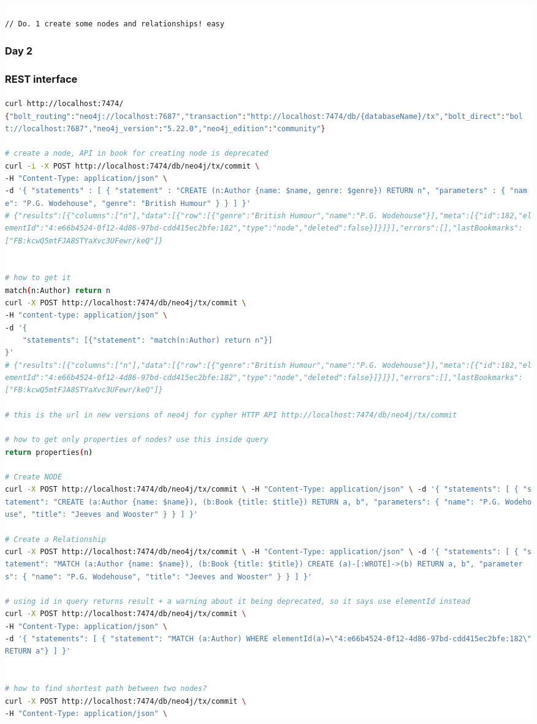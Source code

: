 ```cypher

// Do. 1 create some nodes and relationships! easy
```

### Day 2

### REST interface
```bash
curl http://localhost:7474/
{"bolt_routing":"neo4j://localhost:7687","transaction":"http://localhost:7474/db/{databaseName}/tx","bolt_direct":"bolt://localhost:7687","neo4j_version":"5.22.0","neo4j_edition":"community"}

# create a node, API in book for creating node is deprecated
curl -i -X POST http://localhost:7474/db/neo4j/tx/commit \
-H "Content-Type: application/json" \
-d '{ "statements" : [ { "statement" : "CREATE (n:Author {name: $name, genre: $genre}) RETURN n", "parameters" : { "name": "P.G. Wodehouse", "genre": "British Humour" } } ] }'
# {"results":[{"columns":["n"],"data":[{"row":[{"genre":"British Humour","name":"P.G. Wodehouse"}],"meta":[{"id":182,"elementId":"4:e66b4524-0f12-4d86-97bd-cdd415ec2bfe:182","type":"node","deleted":false}]}]}],"errors":[],"lastBookmarks":["FB:kcwQ5mtFJA8STYaXvc3UFewr/keQ"]}


# how to get it
match(n:Author) return n
curl -X POST http://localhost:7474/db/neo4j/tx/commit \
-H "content-type: application/json" \
-d '{
	"statements": [{"statement": "match(n:Author) return n"}]
}'
# {"results":[{"columns":["n"],"data":[{"row":[{"genre":"British Humour","name":"P.G. Wodehouse"}],"meta":[{"id":182,"elementId":"4:e66b4524-0f12-4d86-97bd-cdd415ec2bfe:182","type":"node","deleted":false}]}]}],"errors":[],"lastBookmarks":["FB:kcwQ5mtFJA8STYaXvc3UFewr/keQ"]}

# this is the url in new versions of neo4j for cypher HTTP API http://localhost:7474/db/neo4j/tx/commit

# how to get only properties of nodes? use this inside query
return properties(n)

# Create NODE
curl -X POST http://localhost:7474/db/neo4j/tx/commit \ -H "Content-Type: application/json" \ -d '{ "statements": [ { "statement": "CREATE (a:Author {name: $name}), (b:Book {title: $title}) RETURN a, b", "parameters": { "name": "P.G. Wodehouse", "title": "Jeeves and Wooster" } } ] }'

# Create a Relationship
curl -X POST http://localhost:7474/db/neo4j/tx/commit \ -H "Content-Type: application/json" \ -d '{ "statements": [ { "statement": "MATCH (a:Author {name: $name}), (b:Book {title: $title}) CREATE (a)-[:WROTE]->(b) RETURN a, b", "parameters": { "name": "P.G. Wodehouse", "title": "Jeeves and Wooster" } } ] }'

# using id in query returns result + a warning about it being deprecated, so it says use elementId instead
curl -X POST http://localhost:7474/db/neo4j/tx/commit \  
-H "Content-Type: application/json" \  
-d '{ "statements": [ { "statement": "MATCH (a:Author) WHERE elementId(a)=\"4:e66b4524-0f12-4d86-97bd-cdd415ec2bfe:182\" RETURN a"} ] }'


# how to find shortest path between two nodes?
curl -X POST http://localhost:7474/db/neo4j/tx/commit \ 
-H "Content-Type: application/json" \ 
```